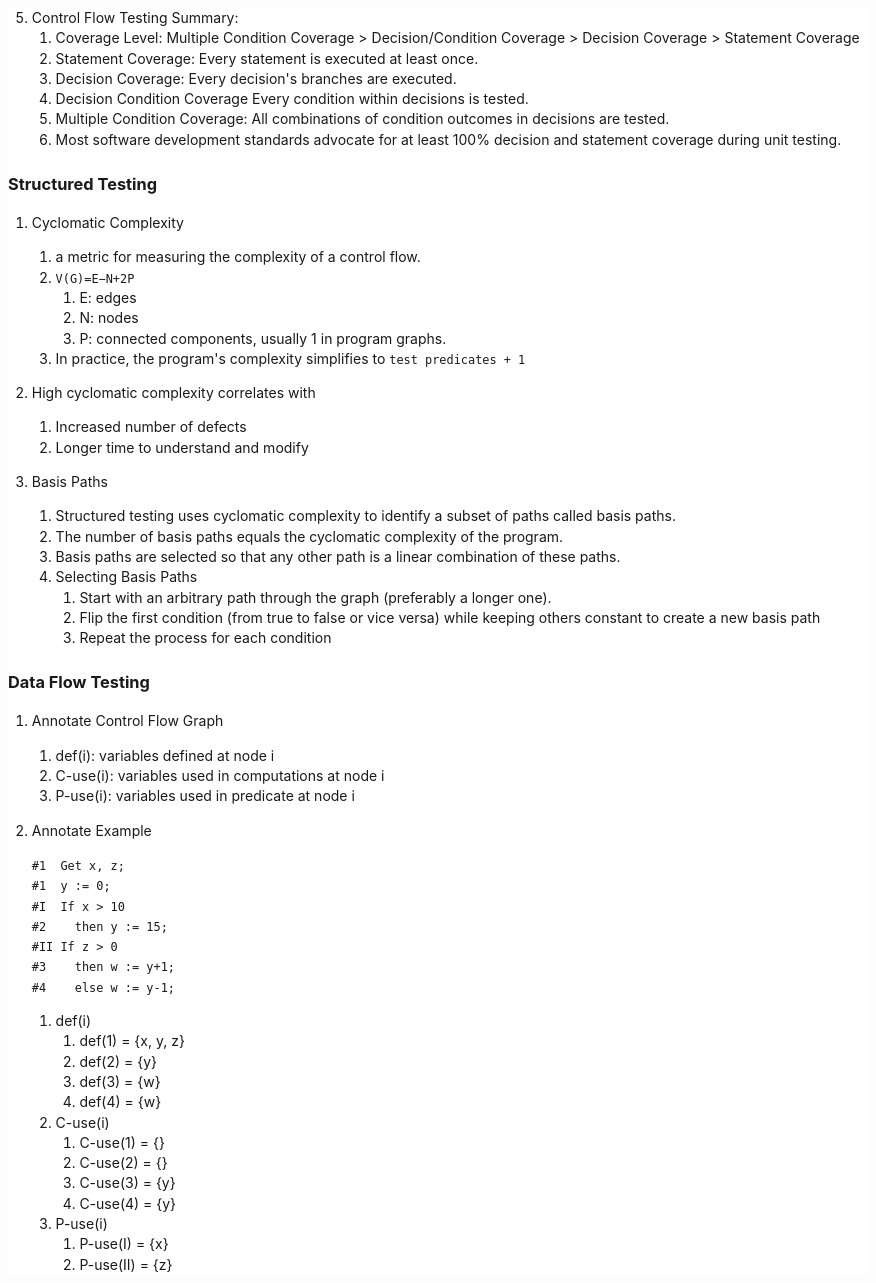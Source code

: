 5. Control Flow Testing Summary:
    1. Coverage Level: Multiple Condition Coverage > Decision/Condition Coverage > Decision Coverage > Statement Coverage
    2. Statement Coverage: Every statement is executed at least once.
    3. Decision Coverage: Every decision's branches are executed.
    4. Decision Condition Coverage Every condition within decisions is tested.
    5. Multiple Condition Coverage: All combinations of condition outcomes in decisions are tested.
    6. Most software development standards advocate for at least 100% decision and statement coverage during unit testing.


### Structured Testing
1. Cyclomatic Complexity
    1. a metric for measuring the complexity of a control flow.
    2. `V(G)=E−N+2P`
        1. E: edges
        2. N: nodes
        3. P: connected components, usually 1 in program graphs.
    3. In practice, the program's complexity simplifies to `test predicates + 1`

2. High cyclomatic complexity correlates with
    1. Increased number of defects
    2. Longer time to understand and modify

3. Basis Paths
    1. Structured testing uses cyclomatic complexity to identify a subset of paths called basis paths.
    2. The number of basis paths equals the cyclomatic complexity of the program.
    3. Basis paths are selected so that any other path is a linear combination of these paths.
    4. Selecting Basis Paths
        1. Start with an arbitrary path through the graph (preferably a longer one).
        2. Flip the first condition (from true to false or vice versa) while keeping others constant to create a new basis path
        3. Repeat the process for each condition


### Data Flow Testing
1. Annotate Control Flow Graph
    1. def(i): variables defined at node i
    2. C-use(i): variables used in computations at node i
    3. P-use(i): variables used in predicate at node i

2. Annotate Example
    ```
    #1  Get x, z; 
    #1  y := 0; 
    #I  If x > 10 
    #2    then y := 15; 
    #II If z > 0
    #3    then w := y+1;
    #4    else w := y-1;
    ```
    1. def(i)
        1. def(1) = {x, y, z}
        2. def(2) = {y}
        3. def(3) = {w}
        4. def(4) = {w}
    2. C-use(i)
        1. C-use(1) = {}
        2. C-use(2) = {}
        3. C-use(3) = {y}
        4. C-use(4) = {y}
    3. P-use(i)
        1. P-use(I) = {x}
        2. P-use(II) = {z}
